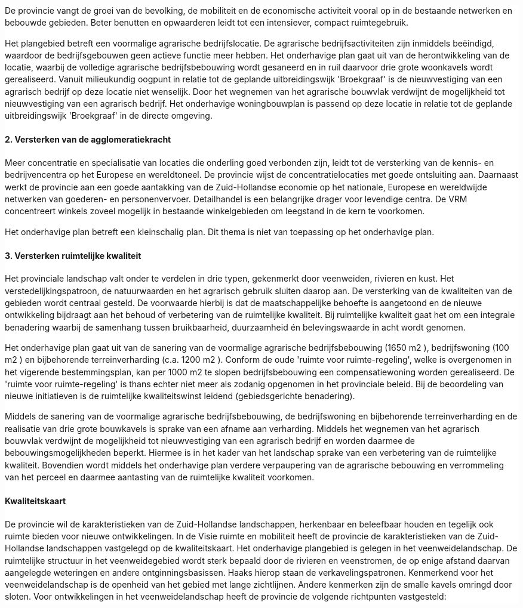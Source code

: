 De provincie vangt de groei van de bevolking, de mobiliteit en de economische activiteit vooral op in de bestaande netwerken en bebouwde gebieden. Beter benutten en opwaarderen leidt tot een intensiever, compact ruimtegebruik.

Het plangebied betreft een voormalige agrarische bedrijfslocatie. De agrarische bedrijfsactiviteiten zijn inmiddels beëindigd, waardoor de bedrijfsgebouwen geen actieve functie meer hebben. Het onderhavige plan gaat uit van de herontwikkeling van de locatie, waarbij de volledige agrarische bedrijfsbebouwing wordt gesaneerd en in ruil daarvoor drie grote woonkavels wordt gerealiseerd. Vanuit milieukundig oogpunt in relatie tot de geplande uitbreidingswijk 'Broekgraaf' is de nieuwvestiging van een agrarisch bedrijf op deze locatie niet wenselijk. Door het wegnemen van het agrarische bouwvlak verdwijnt de mogelijkheid tot nieuwvestiging van een agrarisch bedrijf. Het onderhavige woningbouwplan is passend op deze locatie in relatie tot de geplande uitbreidingswijk 'Broekgraaf' in de directe omgeving.

#### **2. Versterken van de agglomeratiekracht**

Meer concentratie en specialisatie van locaties die onderling goed verbonden zijn, leidt tot de versterking van de kennis- en bedrijvencentra op het Europese en wereldtoneel. De provincie wijst de concentratielocaties met goede ontsluiting aan. Daarnaast werkt de provincie aan een goede aantakking van de Zuid-Hollandse economie op het nationale, Europese en wereldwijde netwerken van goederen- en personenvervoer. Detailhandel is een belangrijke drager voor levendige centra. De VRM concentreert winkels zoveel mogelijk in bestaande winkelgebieden om leegstand in de kern te voorkomen.

Het onderhavige plan betreft een kleinschalig plan. Dit thema is niet van toepassing op het onderhavige plan.

#### **3. Versterken ruimtelijke kwaliteit**

Het provinciale landschap valt onder te verdelen in drie typen, gekenmerkt door veenweiden, rivieren en kust. Het verstedelijkingspatroon, de natuurwaarden en het agrarisch gebruik sluiten daarop aan. De versterking van de kwaliteiten van de gebieden wordt centraal gesteld. De voorwaarde hierbij is dat de maatschappelijke behoefte is aangetoond en de nieuwe ontwikkeling bijdraagt aan het behoud of verbetering van de ruimtelijke kwaliteit. Bij ruimtelijke kwaliteit gaat het om een integrale benadering waarbij de samenhang tussen bruikbaarheid, duurzaamheid én belevingswaarde in acht wordt genomen.

Het onderhavige plan gaat uit van de sanering van de voormalige agrarische bedrijfsbebouwing (1650 m2 ), bedrijfswoning (100 m2 ) en bijbehorende terreinverharding (c.a. 1200 m2 ). Conform de oude 'ruimte voor ruimte-regeling', welke is overgenomen in het vigerende bestemmingsplan, kan per 1000 m2 te slopen bedrijfsbebouwing een compensatiewoning worden gerealiseerd. De 'ruimte voor ruimte-regeling' is thans echter niet meer als zodanig opgenomen in het provinciale beleid. Bij de beoordeling van nieuwe initiatieven is de ruimtelijke kwaliteitswinst leidend (gebiedsgerichte benadering).

Middels de sanering van de voormalige agrarische bedrijfsbebouwing, de bedrijfswoning en bijbehorende terreinverharding en de realisatie van drie grote bouwkavels is sprake van een afname aan verharding. Middels het wegnemen van het agrarisch bouwvlak verdwijnt de mogelijkheid tot nieuwvestiging van een agrarisch bedrijf en worden daarmee de bebouwingsmogelijkheden beperkt. Hiermee is in het kader van het landschap sprake van een verbetering van de ruimtelijke kwaliteit. Bovendien wordt middels het onderhavige plan verdere verpaupering van de agrarische bebouwing en verrommeling van het perceel en daarmee aantasting van de ruimtelijke kwaliteit voorkomen.

#### **Kwaliteitskaart**

De provincie wil de karakteristieken van de Zuid-Hollandse landschappen, herkenbaar en beleefbaar houden en tegelijk ook ruimte bieden voor nieuwe ontwikkelingen. In de Visie ruimte en mobiliteit heeft de provincie de karakteristieken van de Zuid-Hollandse landschappen vastgelegd op de kwaliteitskaart. Het onderhavige plangebied is gelegen in het veenweidelandschap. De ruimtelijke structuur in het veenweidegebied wordt sterk bepaald door de rivieren en veenstromen, de op enige afstand daarvan aangelegde weteringen en andere ontginningsbasissen. Haaks hierop staan de verkavelingspatronen. Kenmerkend voor het veenweidelandschap is de openheid van het gebied met lange zichtlijnen. Andere kenmerken zijn de smalle kavels omringd door sloten. Voor ontwikkelingen in het veenweidelandschap heeft de provincie de volgende richtpunten vastgesteld:
